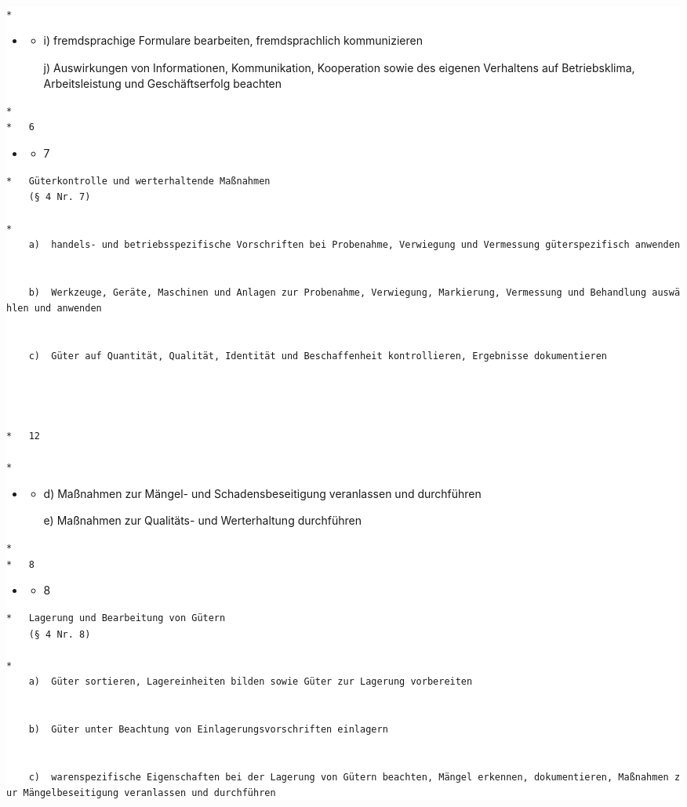     *

*    *
        i)  fremdsprachige Formulare bearbeiten, fremdsprachlich kommunizieren


        j)  Auswirkungen von Informationen, Kommunikation, Kooperation sowie des eigenen Verhaltens auf Betriebsklima, Arbeitsleistung und Geschäftserfolg beachten




    *
    *   6


*    *   7

    *   Güterkontrolle und werterhaltende Maßnahmen
        (§ 4 Nr. 7)

    *
        a)  handels- und betriebsspezifische Vorschriften bei Probenahme, Verwiegung und Vermessung güterspezifisch anwenden


        b)  Werkzeuge, Geräte, Maschinen und Anlagen zur Probenahme, Verwiegung, Markierung, Vermessung und Behandlung auswählen und anwenden


        c)  Güter auf Quantität, Qualität, Identität und Beschaffenheit kontrollieren, Ergebnisse dokumentieren




    *   12

    *

*    *
        d)  Maßnahmen zur Mängel- und Schadensbeseitigung veranlassen und durchführen


        e)  Maßnahmen zur Qualitäts- und Werterhaltung durchführen




    *
    *   8


*    *   8

    *   Lagerung und Bearbeitung von Gütern
        (§ 4 Nr. 8)

    *
        a)  Güter sortieren, Lagereinheiten bilden sowie Güter zur Lagerung vorbereiten


        b)  Güter unter Beachtung von Einlagerungsvorschriften einlagern


        c)  warenspezifische Eigenschaften bei der Lagerung von Gütern beachten, Mängel erkennen, dokumentieren, Maßnahmen zur Mängelbeseitigung veranlassen und durchführen

